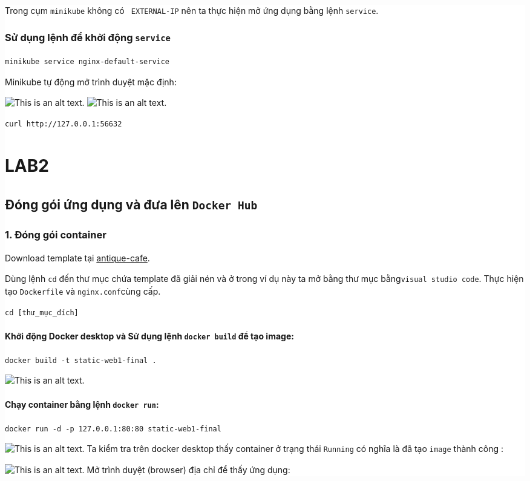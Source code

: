 Trong cụm `minikube` không có ` EXTERNAL-IP` nên ta thực hiện mở ứng dụng bằng lệnh `service`.
### Sử dụng lệnh để khởi động `service`
```
minikube service nginx-default-service

```
Minikube tự động mở trình duyệt mặc định:

 ![This is an alt text.](https://i.imgur.com/VMraf3E.png "This is a sample image.")
 ![This is an alt text.](https://i.imgur.com/DV5NrMu.png "This is a sample image.")

```
curl http://127.0.0.1:56632

```

# LAB2

## Đóng gói ứng dụng và đưa lên `Docker Hub`
### 1. Đóng gói container
Download template tại  [antique-cafe](https://www.free-css.com/free-css-templates/page295/antique-cafe).

Dùng lệnh `cd` đến thư mục chứa template đã giải nén và ở trong ví dụ này ta mở bằng thư mục bằng`visual studio code`. Thực hiện tạo `Dockerfile` và `nginx.conf`cùng cấp.
```
cd [thư_mục_đích]

```
#### Khởi động Docker desktop và Sử dụng lệnh `docker build` để tạo image: 
```
docker build -t static-web1-final .

```
![This is an alt text.](https://i.imgur.com/3i2nZQt.png "This is a sample image.")
#### Chạy container bằng lệnh `docker run`:
```
docker run -d -p 127.0.0.1:80:80 static-web1-final

```
![This is an alt text.](https://i.imgur.com/wXRdngg.png "This is a sample image.")
Ta kiểm tra trên docker desktop thấy container ở trạng thái `Running` có nghĩa là đã tạo `image` thành công :

![This is an alt text.](https://i.imgur.com/eYnTLLy.png "This is a sample image.")
Mở trình duyệt (browser) địa chỉ để thấy ứng dụng: 
